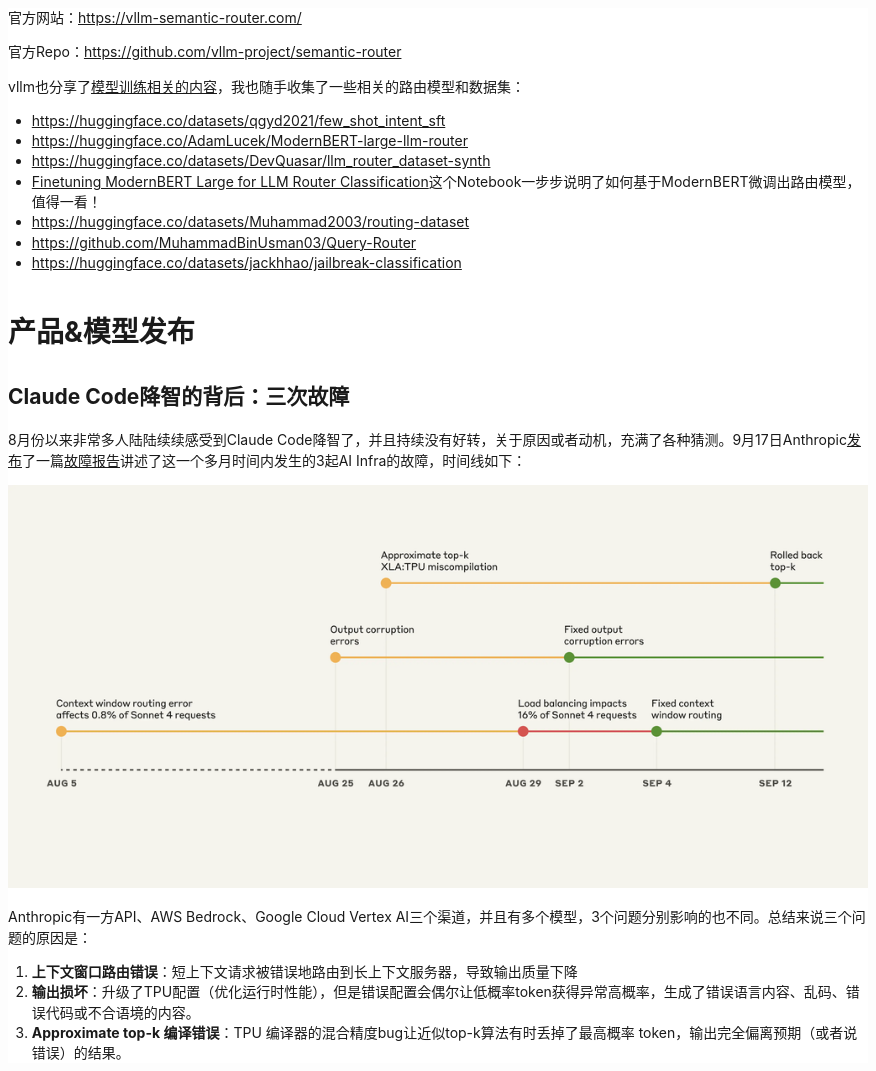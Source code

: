 官方网站：https://vllm-semantic-router.com/

官方Repo：https://github.com/vllm-project/semantic-router

vllm也分享了[模型训练相关的内容](https://vllm-semantic-router.com/docs/training/training-overview)，我也随手收集了一些相关的路由模型和数据集：

- https://huggingface.co/datasets/qgyd2021/few_shot_intent_sft
- https://huggingface.co/AdamLucek/ModernBERT-large-llm-router
- https://huggingface.co/datasets/DevQuasar/llm_router_dataset-synth
- [Finetuning ModernBERT Large for LLM Router Classification](https://colab.research.google.com/drive/1G7oHp_8R4fmOSpjwaNB_T2NUJsmMh4Kw)这个Notebook一步步说明了如何基于ModernBERT微调出路由模型，值得一看！
- https://huggingface.co/datasets/Muhammad2003/routing-dataset
- https://github.com/MuhammadBinUsman03/Query-Router
- https://huggingface.co/datasets/jackhhao/jailbreak-classification

# 产品&模型发布

## Claude Code降智的背后：三次故障

8月份以来非常多人陆陆续续感受到Claude Code降智了，并且持续没有好转，关于原因或者动机，充满了各种猜测。9月17日Anthropic[发布](https://x.com/_thomasip/status/1968419157755453812)了一篇[故障报告](https://www.anthropic.com/engineering/a-postmortem-of-three-recent-issues)讲述了这一个多月时间内发生的3起AI Infra的故障，时间线如下：

![d707dfc2effceba608d04007bc776132a3e57838-3840x1800 (1).png](assets/1/12.png)

Anthropic有一方API、AWS Bedrock、Google Cloud Vertex AI三个渠道，并且有多个模型，3个问题分别影响的也不同。总结来说三个问题的原因是：

1. **上下文窗口路由错误**：短上下文请求被错误地路由到长上下文服务器，导致输出质量下降
2. **输出损坏**：升级了TPU配置（优化运行时性能），但是错误配置会偶尔让低概率token获得异常高概率，生成了错误语言内容、乱码、错误代码或不合语境的内容。
3. **Approximate top-k 编译错误**：TPU 编译器的混合精度bug让近似top-k算法有时丢掉了最高概率 token，输出完全偏离预期（或者说错误）的结果。
